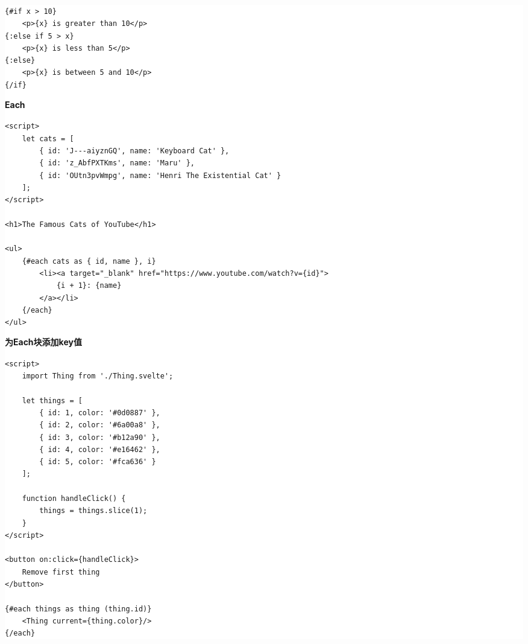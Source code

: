 ```svelte
{#if x > 10}
	<p>{x} is greater than 10</p>
{:else if 5 > x}
	<p>{x} is less than 5</p>
{:else}
	<p>{x} is between 5 and 10</p>
{/if}
```

**Each**

```svelte
<script>
	let cats = [
		{ id: 'J---aiyznGQ', name: 'Keyboard Cat' },
		{ id: 'z_AbfPXTKms', name: 'Maru' },
		{ id: 'OUtn3pvWmpg', name: 'Henri The Existential Cat' }
	];
</script>

<h1>The Famous Cats of YouTube</h1>

<ul>
	{#each cats as { id, name }, i}
		<li><a target="_blank" href="https://www.youtube.com/watch?v={id}">
			{i + 1}: {name}
		</a></li>
	{/each}
</ul>
```

**为Each块添加key值**

```svelte
<script>
	import Thing from './Thing.svelte';

	let things = [
		{ id: 1, color: '#0d0887' },
		{ id: 2, color: '#6a00a8' },
		{ id: 3, color: '#b12a90' },
		{ id: 4, color: '#e16462' },
		{ id: 5, color: '#fca636' }
	];

	function handleClick() {
		things = things.slice(1);
	}
</script>

<button on:click={handleClick}>
	Remove first thing
</button>

{#each things as thing (thing.id)}
	<Thing current={thing.color}/>
{/each}
```
